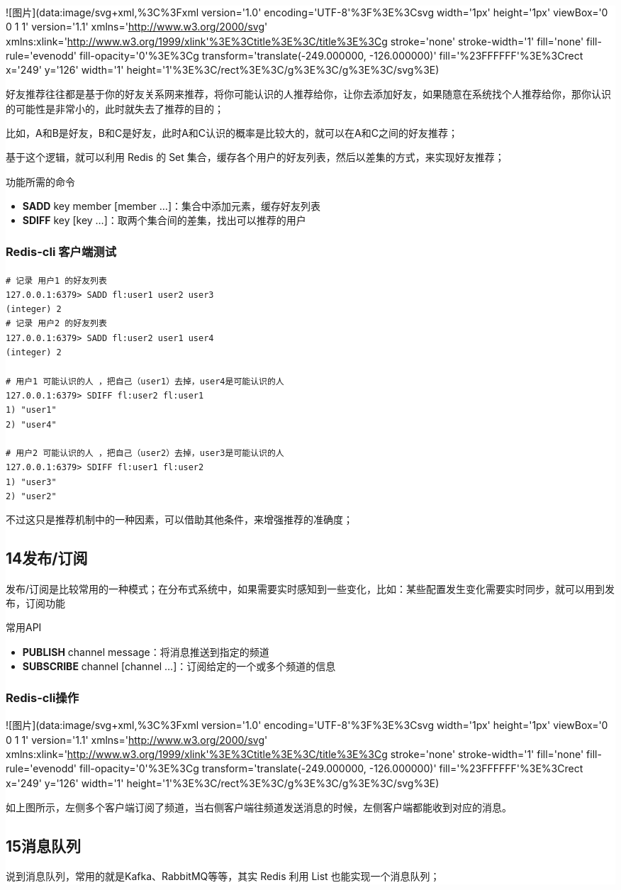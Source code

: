![图片](data:image/svg+xml,%3C%3Fxml version='1.0' encoding='UTF-8'%3F%3E%3Csvg width='1px' height='1px' viewBox='0 0 1 1' version='1.1' xmlns='http://www.w3.org/2000/svg' xmlns:xlink='http://www.w3.org/1999/xlink'%3E%3Ctitle%3E%3C/title%3E%3Cg stroke='none' stroke-width='1' fill='none' fill-rule='evenodd' fill-opacity='0'%3E%3Cg transform='translate(-249.000000, -126.000000)' fill='%23FFFFFF'%3E%3Crect x='249' y='126' width='1' height='1'%3E%3C/rect%3E%3C/g%3E%3C/g%3E%3C/svg%3E)

好友推荐往往都是基于你的好友关系网来推荐，将你可能认识的人推荐给你，让你去添加好友，如果随意在系统找个人推荐给你，那你认识的可能性是非常小的，此时就失去了推荐的目的；

比如，A和B是好友，B和C是好友，此时A和C认识的概率是比较大的，就可以在A和C之间的好友推荐；

基于这个逻辑，就可以利用 Redis 的 Set 集合，缓存各个用户的好友列表，然后以差集的方式，来实现好友推荐；

功能所需的命令

- **SADD** key member [member …]：集合中添加元素，缓存好友列表
- **SDIFF** key [key …]：取两个集合间的差集，找出可以推荐的用户

### Redis-cli 客户端测试

```
# 记录 用户1 的好友列表
127.0.0.1:6379> SADD fl:user1 user2 user3
(integer) 2
# 记录 用户2 的好友列表
127.0.0.1:6379> SADD fl:user2 user1 user4
(integer) 2

# 用户1 可能认识的人 ，把自己（user1）去掉，user4是可能认识的人
127.0.0.1:6379> SDIFF fl:user2 fl:user1
1) "user1"
2) "user4"

# 用户2 可能认识的人 ，把自己（user2）去掉，user3是可能认识的人
127.0.0.1:6379> SDIFF fl:user1 fl:user2
1) "user3"
2) "user2"
```

不过这只是推荐机制中的一种因素，可以借助其他条件，来增强推荐的准确度；

## 14发布/订阅

发布/订阅是比较常用的一种模式；在分布式系统中，如果需要实时感知到一些变化，比如：某些配置发生变化需要实时同步，就可以用到发布，订阅功能

常用API

- **PUBLISH** channel message：将消息推送到指定的频道
- **SUBSCRIBE** channel [channel …]：订阅给定的一个或多个频道的信息

### Redis-cli操作

![图片](data:image/svg+xml,%3C%3Fxml version='1.0' encoding='UTF-8'%3F%3E%3Csvg width='1px' height='1px' viewBox='0 0 1 1' version='1.1' xmlns='http://www.w3.org/2000/svg' xmlns:xlink='http://www.w3.org/1999/xlink'%3E%3Ctitle%3E%3C/title%3E%3Cg stroke='none' stroke-width='1' fill='none' fill-rule='evenodd' fill-opacity='0'%3E%3Cg transform='translate(-249.000000, -126.000000)' fill='%23FFFFFF'%3E%3Crect x='249' y='126' width='1' height='1'%3E%3C/rect%3E%3C/g%3E%3C/g%3E%3C/svg%3E)

如上图所示，左侧多个客户端订阅了频道，当右侧客户端往频道发送消息的时候，左侧客户端都能收到对应的消息。

## 15消息队列

说到消息队列，常用的就是Kafka、RabbitMQ等等，其实 Redis 利用 List 也能实现一个消息队列；

